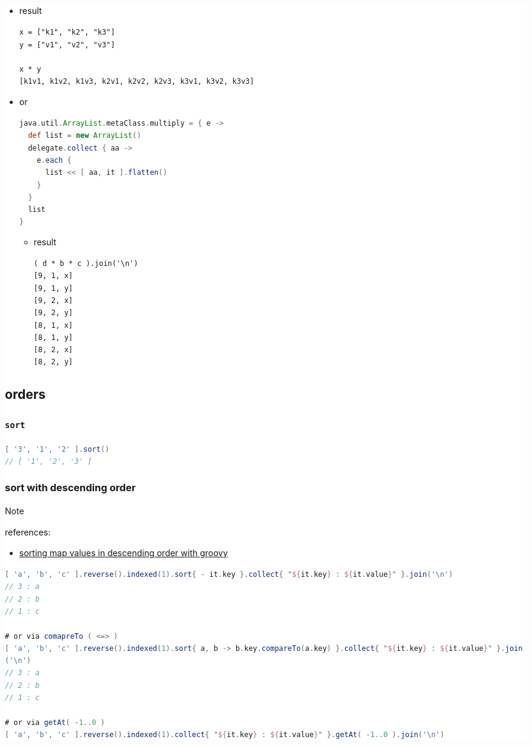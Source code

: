  - result
    ```
    x = ["k1", "k2", "k3"]
    y = ["v1", "v2", "v3"]

    x * y
    [k1v1, k1v2, k1v3, k2v1, k2v2, k2v3, k3v1, k3v2, k3v3]
    ```

- or
  ```groovy
  java.util.ArrayList.metaClass.multiply = { e ->
    def list = new ArrayList()
    delegate.collect { aa ->
      e.each {
        list << [ aa, it ].flatten()
      }
    }
    list
  }
  ```
  - result
    ```
    ( d * b * c ).join('\n')
    [9, 1, x]
    [9, 1, y]
    [9, 2, x]
    [9, 2, y]
    [8, 1, x]
    [8, 1, y]
    [8, 2, x]
    [8, 2, y]
    ```

## orders
### `sort`
```groovy
[ '3', '1', '2' ].sort()
// [ '1', '2', '3' ]
```

### sort with descending order

> [!NOTE]
> references:
> - [sorting map values in descending order with groovy](https://stackoverflow.com/a/25676601/2940319)

```groovy
[ 'a', 'b', 'c' ].reverse().indexed(1).sort{ - it.key }.collect{ "${it.key} : ${it.value}" }.join('\n')
// 3 : a
// 2 : b
// 1 : c

# or via comapreTo ( <=> )
[ 'a', 'b', 'c' ].reverse().indexed(1).sort{ a, b -> b.key.compareTo(a.key) }.collect{ "${it.key} : ${it.value}" }.join('\n')
// 3 : a
// 2 : b
// 1 : c

# or via getAt( -1..0 )
[ 'a', 'b', 'c' ].reverse().indexed(1).collect{ "${it.key} : ${it.value}" }.getAt( -1..0 ).join('\n')
```